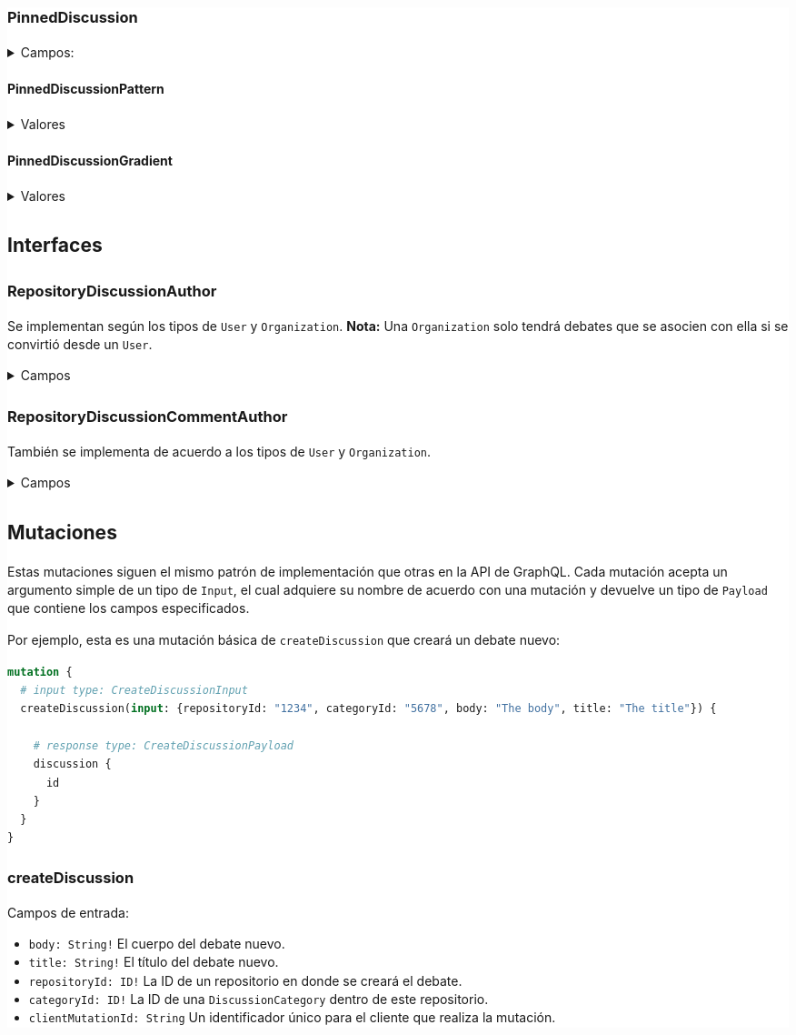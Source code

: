 ### PinnedDiscussion

<details><summary>Campos:</summary></details>

#### PinnedDiscussionPattern

<details><summary>Valores</summary></details>

#### PinnedDiscussionGradient

<details><summary>Valores</summary></details>

## Interfaces

### RepositoryDiscussionAuthor

Se implementan según los tipos de `User` y `Organization`. **Nota:** Una `Organization` solo tendrá debates que se asocien con ella si se convirtió desde un `User`.

<details><summary>Campos</summary></details>

### RepositoryDiscussionCommentAuthor

También se implementa de acuerdo a los tipos de `User` y `Organization`.

<details><summary>Campos</summary></details>

## Mutaciones

Estas mutaciones siguen el mismo patrón de implementación que otras en la API de GraphQL. Cada mutación acepta un argumento simple de un tipo de `Input`, el cual adquiere su nombre de acuerdo con una mutación y devuelve un tipo de `Payload` que contiene los campos especificados.

Por ejemplo, esta es una mutación básica de `createDiscussion` que creará un debate nuevo:

```graphql
mutation {
  # input type: CreateDiscussionInput
  createDiscussion(input: {repositoryId: "1234", categoryId: "5678", body: "The body", title: "The title"}) {

    # response type: CreateDiscussionPayload
    discussion {
      id
    }
  }
}
```

### createDiscussion

Campos de entrada:

* `body: String!` El cuerpo del debate nuevo.
* `title: String!` El título del debate nuevo.
* `repositoryId: ID!` La ID de un repositorio en donde se creará el debate.
* `categoryId: ID!` La ID de una `DiscussionCategory` dentro de este repositorio.
* `clientMutationId: String` Un identificador único para el cliente que realiza la mutación.
